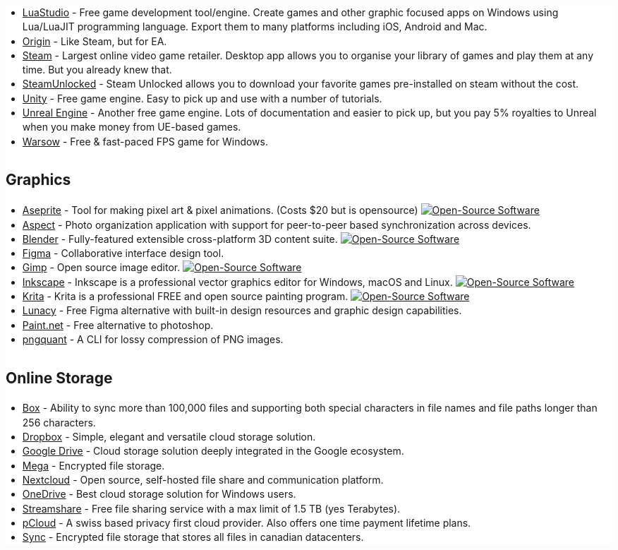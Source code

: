 *   [LuaStudio](https://scormpool.com/luastudio) - Free game development tool/engine. Create games and other graphic focused apps on Windows using Lua/LuaJIT programming language. Export them to many platforms including iOS, Android and Mac.
*   [Origin](https://www.origin.com/en-in/store/) - Like Steam, but for EA.
*   [Steam](https://store.steampowered.com/) - Largest online video game retailer. Desktop app allows you to organise your library of games and play them at any time. But you already knew that.
*   [SteamUnlocked](https://steamunlocked.net/) - Steam Unlocked allows you to download your favorite games pre-installed on steam without the cost.
*   [Unity](https://unity3d.com/) - Free game engine. Easy to pick up and use with a number of tutorials.
*   [Unreal Engine](https://www.unrealengine.com/what-is-unreal-engine-4) - Another free game engine. Lots of documentation and easier to pick up, but you pay 5% royalties to Unreal when you make money from UE-based games.
*   [Warsow](https://www.warsow.net/) - Free & fast-paced FPS game for Windows.

## Graphics

*   [Aseprite](https://www.aseprite.org/) - Tool for making pixel art & pixel animations. (Costs $20 but is opensource) [![Open-Source Software][oss icon]](https://github.com/aseprite/aseprite)
*   [Aspect](https://aspect.bildhuus.com/) - Photo organization application with support for peer-to-peer based synchronization across devices.
*   [Blender](https://www.blender.org/) - Fully-featured extensible cross-platform 3D content suite. [![Open-Source Software][oss icon]](https://developer.blender.org/)
*   [Figma](https://www.figma.com/) - Collaborative interface design tool.
*   [Gimp](https://www.gimp.org/) - Open source image editor. [![Open-Source Software][oss icon]](https://www.gimp.org/source/)
*   [Inkscape](https://inkscape.org/en/) - Inkscape is a professional vector graphics editor for Windows, macOS and Linux. [![Open-Source Software][oss icon]](https://gitlab.com/inkscape/inkscape)
*   [Krita](https://krita.org/) - Krita is a professional FREE and open source painting program. [![Open-Source Software][oss icon]](https://krita.org/en/download/krita-desktop/)
*   [Lunacy](https://icons8.com/lunacy) - Free Figma alternative with built-in design resources and graphic design capabilities.
*   [Paint.net](https://www.getpaint.net/index.html) - Free alternative to photoshop.
*   [pngquant](https://pngquant.org/) - A CLI for lossy compression of PNG images.

## Online Storage

*   [Box](https://app.box.com/services/browse/43/box_sync_for_windows) - Ability to sync more than 100,000 files and supporting both special characters in file names and file paths longer than 256 characters.
*   [Dropbox](https://www.dropbox.com/install) - Simple, elegant and versatile cloud storage solution.
*   [Google Drive](https://www.google.com/drive/download/) - Cloud storage solution deeply integrated in the Google ecosystem.
*   [Mega](https://mega.nz/) - Encrypted file storage.
*   [Nextcloud](https://nextcloud.com/) - Open source, self-hosted file share and communication platform.
*   [OneDrive](https://onedrive.live.com/about/en-us/download/) - Best cloud storage solution for Windows users.
*   [Streamshare](https://streamshare.wireway.ch) - Free file sharing service with a max limit of 1.5 TB (yes Terabytes).
*   [pCloud](https://www.pcloud.com) - A swiss based privacy first cloud provider. Also offers one time payment lifetime plans.
*   [Sync](https://www.sync.com/) - Encrypted file storage that stores all files in canadian datacenters.


[oss icon]: opensource.svg